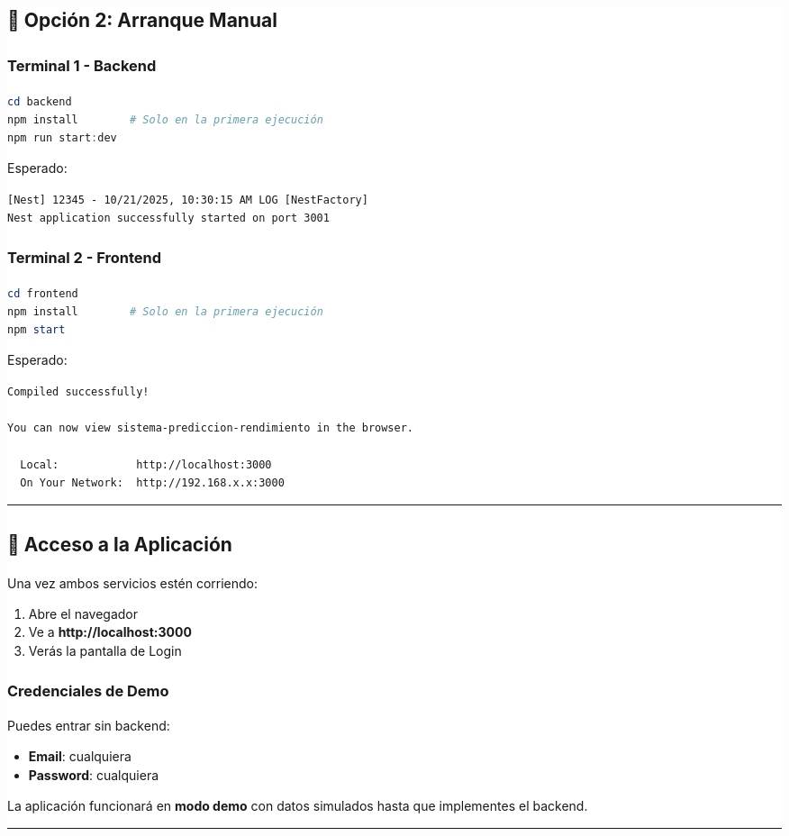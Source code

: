 
## 🔧 Opción 2: Arranque Manual

### Terminal 1 - Backend

```powershell
cd backend
npm install        # Solo en la primera ejecución
npm run start:dev
```

Esperado:

```
[Nest] 12345 - 10/21/2025, 10:30:15 AM LOG [NestFactory]
Nest application successfully started on port 3001
```

### Terminal 2 - Frontend

```powershell
cd frontend
npm install        # Solo en la primera ejecución
npm start
```

Esperado:

```
Compiled successfully!

You can now view sistema-prediccion-rendimiento in the browser.

  Local:            http://localhost:3000
  On Your Network:  http://192.168.x.x:3000
```

---

## 📱 Acceso a la Aplicación

Una vez ambos servicios estén corriendo:

1. Abre el navegador
2. Ve a **http://localhost:3000**
3. Verás la pantalla de Login

### Credenciales de Demo

Puedes entrar sin backend:

- **Email**: cualquiera
- **Password**: cualquiera

La aplicación funcionará en **modo demo** con datos simulados hasta que implementes el backend.

---